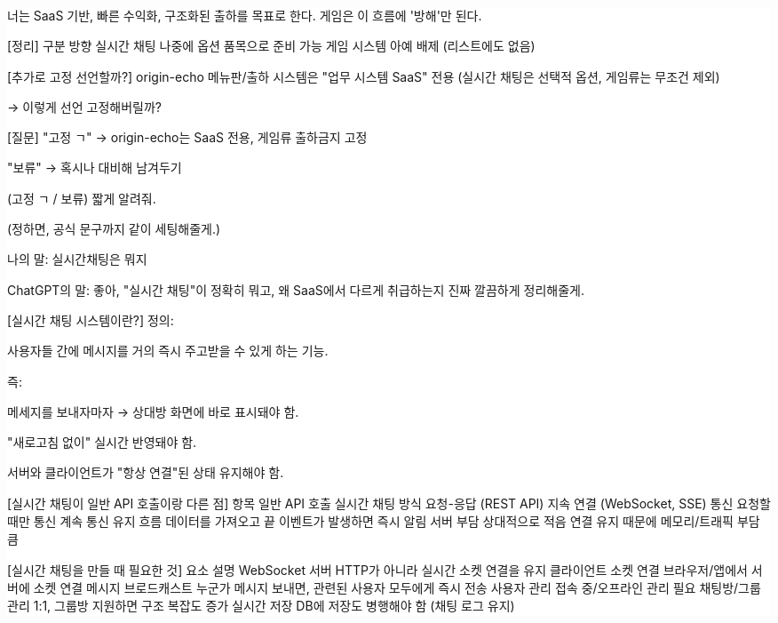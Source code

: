 너는 SaaS 기반, 빠른 수익화, 구조화된 출하를 목표로 한다.
게임은 이 흐름에 '방해'만 된다.

[정리]
구분	방향
실시간 채팅	나중에 옵션 품목으로 준비 가능
게임 시스템	아예 배제 (리스트에도 없음)

[추가로 고정 선언할까?]
origin-echo 메뉴판/출하 시스템은 "업무 시스템 SaaS" 전용
(실시간 채팅은 선택적 옵션, 게임류는 무조건 제외)

→ 이렇게 선언 고정해버릴까?

[질문]
"고정 ㄱ" → origin-echo는 SaaS 전용, 게임류 출하금지 고정

"보류" → 혹시나 대비해 남겨두기

(고정 ㄱ / 보류)
짧게 알려줘.

(정하면, 공식 문구까지 같이 세팅해줄게.)






나의 말:
실시간채팅은 뭐지


ChatGPT의 말:
좋아,
"실시간 채팅"이 정확히 뭐고, 왜 SaaS에서 다르게 취급하는지
진짜 깔끔하게 정리해줄게.

[실시간 채팅 시스템이란?]
정의:

사용자들 간에 메시지를 거의 즉시 주고받을 수 있게 하는 기능.

즉:

메세지를 보내자마자 → 상대방 화면에 바로 표시돼야 함.

"새로고침 없이" 실시간 반영돼야 함.

서버와 클라이언트가 "항상 연결"된 상태 유지해야 함.

[실시간 채팅이 일반 API 호출이랑 다른 점]
항목	일반 API 호출	실시간 채팅
방식	요청-응답 (REST API)	지속 연결 (WebSocket, SSE)
통신	요청할 때만 통신	계속 통신 유지
흐름	데이터를 가져오고 끝	이벤트가 발생하면 즉시 알림
서버 부담	상대적으로 적음	연결 유지 때문에 메모리/트래픽 부담 큼

[실시간 채팅을 만들 때 필요한 것]
요소	설명
WebSocket 서버	HTTP가 아니라 실시간 소켓 연결을 유지
클라이언트 소켓 연결	브라우저/앱에서 서버에 소켓 연결
메시지 브로드캐스트	누군가 메시지 보내면, 관련된 사용자 모두에게 즉시 전송
사용자 관리	접속 중/오프라인 관리 필요
채팅방/그룹 관리	1:1, 그룹방 지원하면 구조 복잡도 증가
실시간 저장	DB에 저장도 병행해야 함 (채팅 로그 유지)
